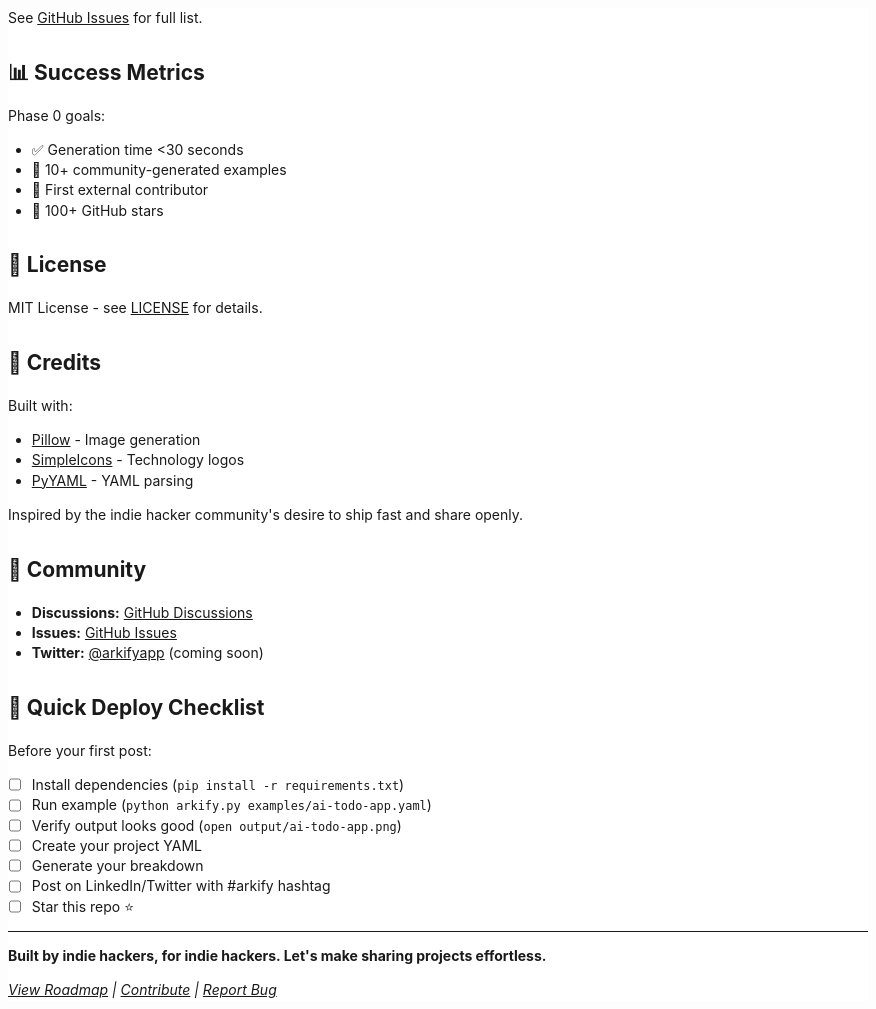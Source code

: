 See [GitHub Issues](https://github.com/aaaalabs/arkify/issues) for full list.

## 📊 Success Metrics

Phase 0 goals:
- ✅ Generation time <30 seconds
- 🎯 10+ community-generated examples
- 🎯 First external contributor
- 🎯 100+ GitHub stars

## 📄 License

MIT License - see [LICENSE](LICENSE) for details.

## 🙏 Credits

Built with:
- [Pillow](https://python-pillow.org/) - Image generation
- [SimpleIcons](https://simpleicons.org/) - Technology logos
- [PyYAML](https://pyyaml.org/) - YAML parsing

Inspired by the indie hacker community's desire to ship fast and share openly.

## 💬 Community

- **Discussions:** [GitHub Discussions](https://github.com/aaaalabs/arkify/discussions)
- **Issues:** [GitHub Issues](https://github.com/aaaalabs/arkify/issues)
- **Twitter:** [@arkifyapp](https://twitter.com/arkifyapp) (coming soon)

## 🚢 Quick Deploy Checklist

Before your first post:

- [ ] Install dependencies (`pip install -r requirements.txt`)
- [ ] Run example (`python arkify.py examples/ai-todo-app.yaml`)
- [ ] Verify output looks good (`open output/ai-todo-app.png`)
- [ ] Create your project YAML
- [ ] Generate your breakdown
- [ ] Post on LinkedIn/Twitter with #arkify hashtag
- [ ] Star this repo ⭐

---

**Built by indie hackers, for indie hackers. Let's make sharing projects effortless.**

*[View Roadmap](ROADMAP.md) | [Contribute](CONTRIBUTING.md) | [Report Bug](https://github.com/aaaalabs/arkify/issues)*
